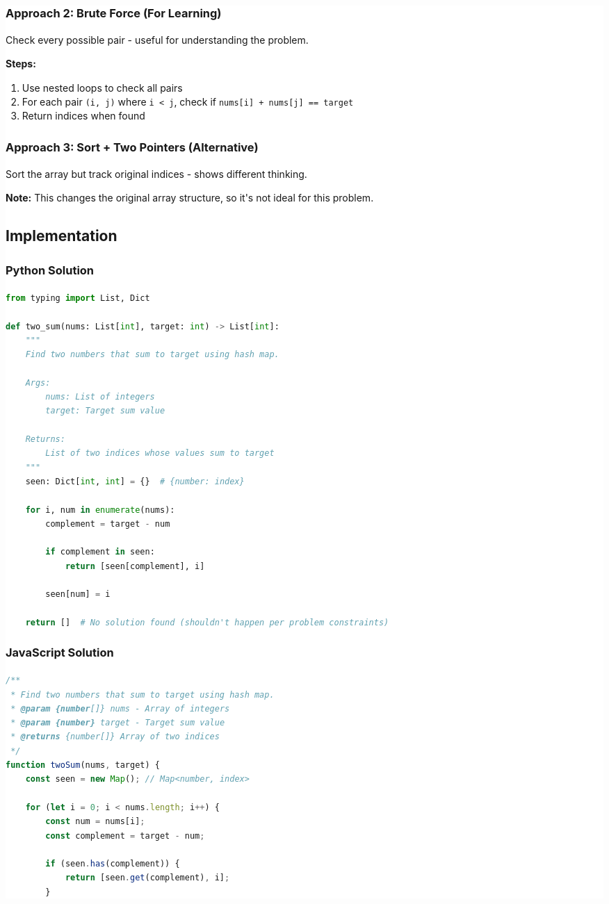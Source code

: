### Approach 2: Brute Force (For Learning)

Check every possible pair - useful for understanding the problem.

**Steps:**
1. Use nested loops to check all pairs
2. For each pair `(i, j)` where `i < j`, check if `nums[i] + nums[j] == target`
3. Return indices when found

### Approach 3: Sort + Two Pointers (Alternative)

Sort the array but track original indices - shows different thinking.

**Note:** This changes the original array structure, so it's not ideal for this problem.

## Implementation

### Python Solution

```python
from typing import List, Dict

def two_sum(nums: List[int], target: int) -> List[int]:
    """
    Find two numbers that sum to target using hash map.
    
    Args:
        nums: List of integers
        target: Target sum value
        
    Returns:
        List of two indices whose values sum to target
    """
    seen: Dict[int, int] = {}  # {number: index}
    
    for i, num in enumerate(nums):
        complement = target - num
        
        if complement in seen:
            return [seen[complement], i]
        
        seen[num] = i
    
    return []  # No solution found (shouldn't happen per problem constraints)
```

### JavaScript Solution

```javascript
/**
 * Find two numbers that sum to target using hash map.
 * @param {number[]} nums - Array of integers
 * @param {number} target - Target sum value
 * @returns {number[]} Array of two indices
 */
function twoSum(nums, target) {
    const seen = new Map(); // Map<number, index>
    
    for (let i = 0; i < nums.length; i++) {
        const num = nums[i];
        const complement = target - num;
        
        if (seen.has(complement)) {
            return [seen.get(complement), i];
        }
```